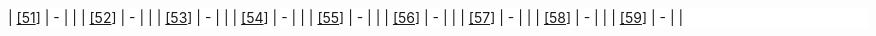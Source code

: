 |  [\[51](#[51])]  | -                                                                                                                                                                                                                                                                                                                                                                                                                                                                                                                                                                                                                                                   |     |
|  [\[52](#[52])]  | -                                                                                                                                                                                                                                                                                                                                                                                                                                                                                                                                                                                                                                                   |     |
|  [\[53](#[53])]  | -                                                                                                                                                                                                                                                                                                                                                                                                                                                                                                                                                                                                                                                   |     |
|  [\[54](#[54])]  | -                                                                                                                                                                                                                                                                                                                                                                                                                                                                                                                                                                                                                                                   |     |
|  [\[55](#[55])]  | -                                                                                                                                                                                                                                                                                                                                                                                                                                                                                                                                                                                                                                                   |     |
|  [\[56](#[56])]  | -                                                                                                                                                                                                                                                                                                                                                                                                                                                                                                                                                                                                                                                   |     |
|  [\[57](#[57])]  | -                                                                                                                                                                                                                                                                                                                                                                                                                                                                                                                                                                                                                                                   |     |
|  [\[58](#[58])]  | -                                                                                                                                                                                                                                                                                                                                                                                                                                                                                                                                                                                                                                                   |     |
|  [\[59](#[59])]  | -                                                                                                                                                                                                                                                                                                                                                                                                                                                                                                                                                                                                                                                   |     |